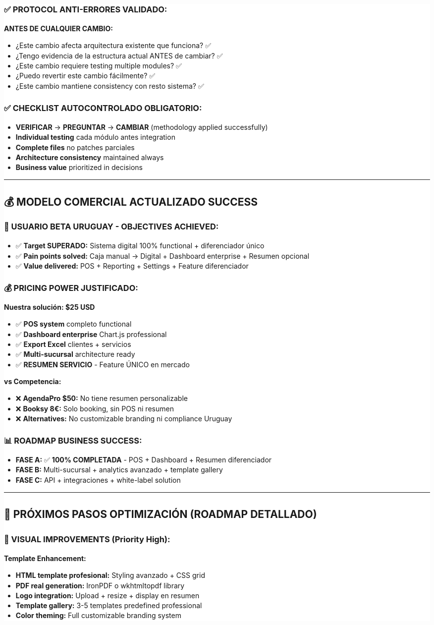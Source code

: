 ### **✅ PROTOCOL ANTI-ERRORES VALIDADO:**
**ANTES DE CUALQUIER CAMBIO:**
- ¿Este cambio afecta arquitectura existente que funciona? ✅
- ¿Tengo evidencia de la estructura actual ANTES de cambiar? ✅
- ¿Este cambio requiere testing multiple modules? ✅
- ¿Puedo revertir este cambio fácilmente? ✅
- ¿Este cambio mantiene consistency con resto sistema? ✅

### **✅ CHECKLIST AUTOCONTROLADO OBLIGATORIO:**
- **VERIFICAR** → **PREGUNTAR** → **CAMBIAR** (methodology applied successfully)
- **Individual testing** cada módulo antes integration
- **Complete files** no patches parciales
- **Architecture consistency** maintained always
- **Business value** prioritized in decisions

---

## 💰 MODELO COMERCIAL ACTUALIZADO SUCCESS

### **👤 USUARIO BETA URUGUAY - OBJECTIVES ACHIEVED:**
- ✅ **Target SUPERADO:** Sistema digital 100% functional + diferenciador único
- ✅ **Pain points solved:** Caja manual → Digital + Dashboard enterprise + Resumen opcional
- ✅ **Value delivered:** POS + Reporting + Settings + Feature diferenciador

### **💰 PRICING POWER JUSTIFICADO:**
**Nuestra solución: $25 USD**
- ✅ **POS system** completo functional
- ✅ **Dashboard enterprise** Chart.js professional  
- ✅ **Export Excel** clientes + servicios
- ✅ **Multi-sucursal** architecture ready
- ✅ **RESUMEN SERVICIO** - Feature ÚNICO en mercado

**vs Competencia:**
- ❌ **AgendaPro $50:** No tiene resumen personalizable
- ❌ **Booksy 8€:** Solo booking, sin POS ni resumen
- ❌ **Alternatives:** No customizable branding ni compliance Uruguay

### **📊 ROADMAP BUSINESS SUCCESS:**
- **FASE A:** ✅ **100% COMPLETADA** - POS + Dashboard + Resumen diferenciador
- **FASE B:** Multi-sucursal + analytics avanzado + template gallery
- **FASE C:** API + integraciones + white-label solution

---

## 🎯 PRÓXIMOS PASOS OPTIMIZACIÓN (ROADMAP DETALLADO)

### **🎨 VISUAL IMPROVEMENTS (Priority High):**
**Template Enhancement:**
- **HTML template profesional:** Styling avanzado + CSS grid
- **PDF real generation:** IronPDF o wkhtmltopdf library
- **Logo integration:** Upload + resize + display en resumen
- **Template gallery:** 3-5 templates predefined professional
- **Color theming:** Full customizable branding system
